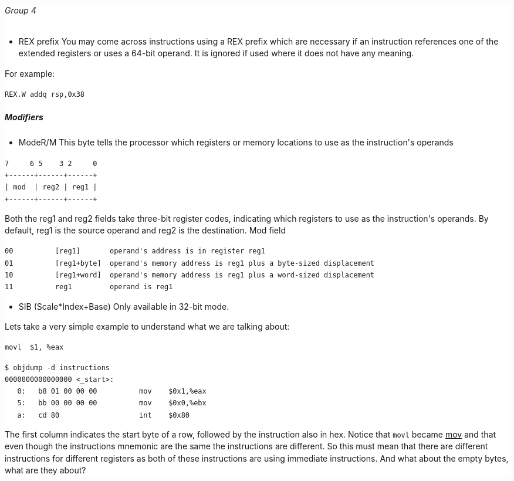 ###### Group 4
* REX prefix
You may come across instructions using a REX prefix which are necessary if an
instruction references one of the extended registers or uses a 64-bit operand.
It is ignored if used where it does not have any meaning.

For example:
```
REX.W addq rsp,0x38
```

##### Modifiers
* ModeR/M 
This byte tells the processor which registers or memory locations to use as the
instruction's operands
```console
7     6 5    3 2     0
+------+------+------+
| mod  | reg2 | reg1 |
+------+------+------+
```

Both the reg1 and reg2 fields take three-bit register codes, indicating which
registers to use as the instruction's operands. 
By default, reg1 is the source operand and reg2 is the destination. 
Mod field
```console
00          [reg1]       operand's address is in register reg1
01          [reg1+byte]  operand's memory address is reg1 plus a byte-sized displacement
10          [reg1+word]  operand's memory address is reg1 plus a word-sized displacement
11          reg1         operand is reg1
```

* SIB (Scale*Index+Base)
Only available in 32-bit mode.

Lets take a very simple example to understand what we are talking about:
```
movl  $1, %eax
```

```console
$ objdump -d instructions
0000000000000000 <_start>:
   0:	b8 01 00 00 00       	mov    $0x1,%eax
   5:	bb 00 00 00 00       	mov    $0x0,%ebx
   a:	cd 80                	int    $0x80
```
The first column indicates the start byte of a row, followed by the instruction
also in hex.
Notice that `movl` became [mov](http://ref.x86asm.net/coder32.html#xB8) and
that even though the instructions mnemonic are the same the instructions are
different. So this must mean that there are different instructions for different
registers as both of these instructions are using immediate instructions. And
what about the empty bytes, what are they about?


  [0]: "5"